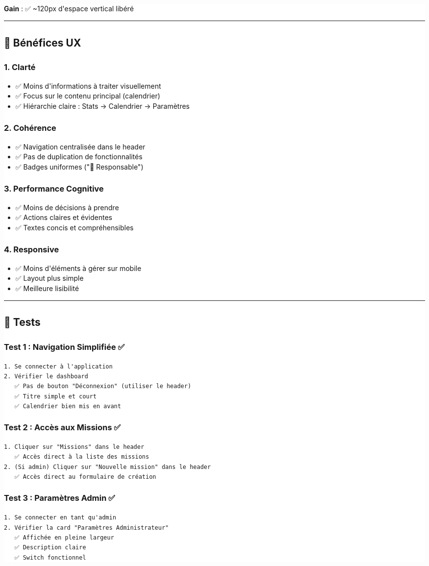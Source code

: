**Gain** : ✅ ~120px d'espace vertical libéré

---

## 🚀 Bénéfices UX

### 1. Clarté
- ✅ Moins d'informations à traiter visuellement
- ✅ Focus sur le contenu principal (calendrier)
- ✅ Hiérarchie claire : Stats → Calendrier → Paramètres

### 2. Cohérence
- ✅ Navigation centralisée dans le header
- ✅ Pas de duplication de fonctionnalités
- ✅ Badges uniformes ("👑 Responsable")

### 3. Performance Cognitive
- ✅ Moins de décisions à prendre
- ✅ Actions claires et évidentes
- ✅ Textes concis et compréhensibles

### 4. Responsive
- ✅ Moins d'éléments à gérer sur mobile
- ✅ Layout plus simple
- ✅ Meilleure lisibilité

---

## 🧪 Tests

### Test 1 : Navigation Simplifiée ✅
```
1. Se connecter à l'application
2. Vérifier le dashboard
   ✅ Pas de bouton "Déconnexion" (utiliser le header)
   ✅ Titre simple et court
   ✅ Calendrier bien mis en avant
```

### Test 2 : Accès aux Missions ✅
```
1. Cliquer sur "Missions" dans le header
   ✅ Accès direct à la liste des missions
2. (Si admin) Cliquer sur "Nouvelle mission" dans le header
   ✅ Accès direct au formulaire de création
```

### Test 3 : Paramètres Admin ✅
```
1. Se connecter en tant qu'admin
2. Vérifier la card "Paramètres Administrateur"
   ✅ Affichée en pleine largeur
   ✅ Description claire
   ✅ Switch fonctionnel
```

